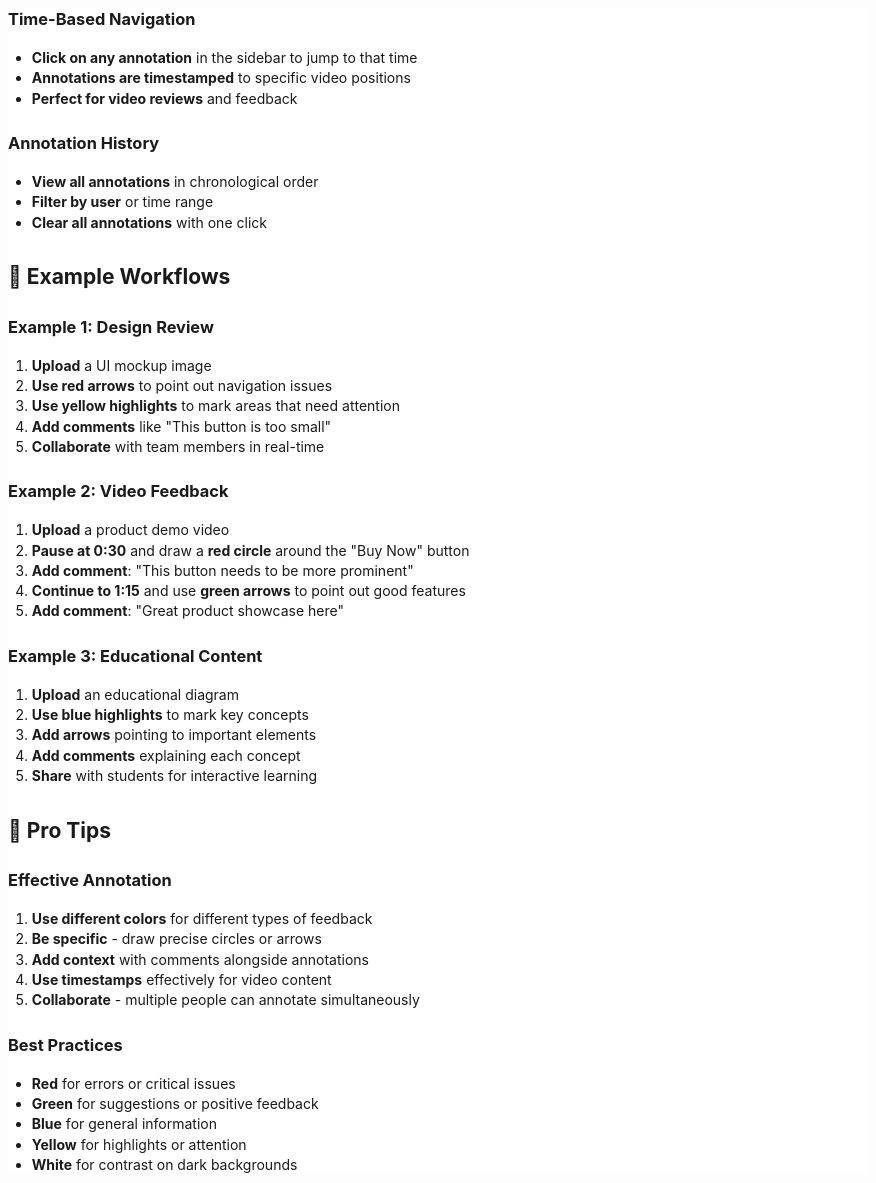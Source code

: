 ### Time-Based Navigation
- **Click on any annotation** in the sidebar to jump to that time
- **Annotations are timestamped** to specific video positions
- **Perfect for video reviews** and feedback

### Annotation History
- **View all annotations** in chronological order
- **Filter by user** or time range
- **Clear all annotations** with one click

## 📱 Example Workflows

### Example 1: Design Review
1. **Upload** a UI mockup image
2. **Use red arrows** to point out navigation issues
3. **Use yellow highlights** to mark areas that need attention
4. **Add comments** like "This button is too small"
5. **Collaborate** with team members in real-time

### Example 2: Video Feedback
1. **Upload** a product demo video
2. **Pause at 0:30** and draw a **red circle** around the "Buy Now" button
3. **Add comment**: "This button needs to be more prominent"
4. **Continue to 1:15** and use **green arrows** to point out good features
5. **Add comment**: "Great product showcase here"

### Example 3: Educational Content
1. **Upload** an educational diagram
2. **Use blue highlights** to mark key concepts
3. **Add arrows** pointing to important elements
4. **Add comments** explaining each concept
5. **Share** with students for interactive learning

## 🎯 Pro Tips

### Effective Annotation
1. **Use different colors** for different types of feedback
2. **Be specific** - draw precise circles or arrows
3. **Add context** with comments alongside annotations
4. **Use timestamps** effectively for video content
5. **Collaborate** - multiple people can annotate simultaneously

### Best Practices
- **Red** for errors or critical issues
- **Green** for suggestions or positive feedback
- **Blue** for general information
- **Yellow** for highlights or attention
- **White** for contrast on dark backgrounds
